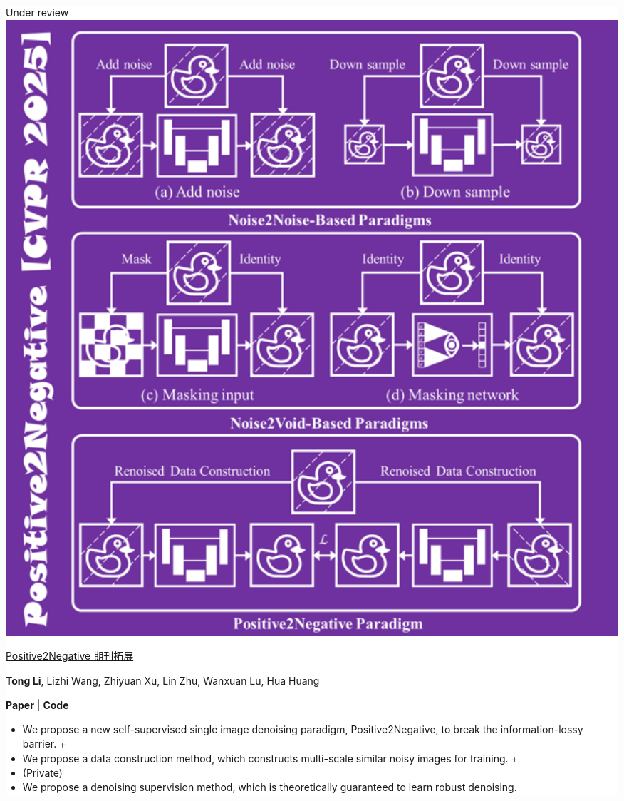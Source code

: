 <div class='paper-box'><div class='paper-box-image'><div><div class="badge">Under review</div><img src='images/4-p2n-tpami.png' alt="sym" width="100%"></div></div>
<div class='paper-box-text' markdown="1">
  
[Positive2Negative 期刊拓展](https://arxiv.org/abs/2412.16460)

**Tong Li**, Lizhi Wang, Zhiyuan Xu, Lin Zhu, Wanxuan Lu, Hua Huang

[**Paper**](https://arxiv.org/abs/2412.16460) <strong><span class='show_paper_citations' data='DhtAFkwAAAAJ:ALROH1vI_8AC'></span></strong>
| [**Code**](https://github.com/Li-Tong-621/P2N)
- We propose a new self-supervised single image denoising paradigm, Positive2Negative, to break the information-lossy barrier. +
- We propose a data construction method, which constructs multi-scale similar noisy images for training. +
- (Private) 
- We propose a denoising supervision method, which is theoretically guaranteed to learn robust denoising.
</div>
</div>
